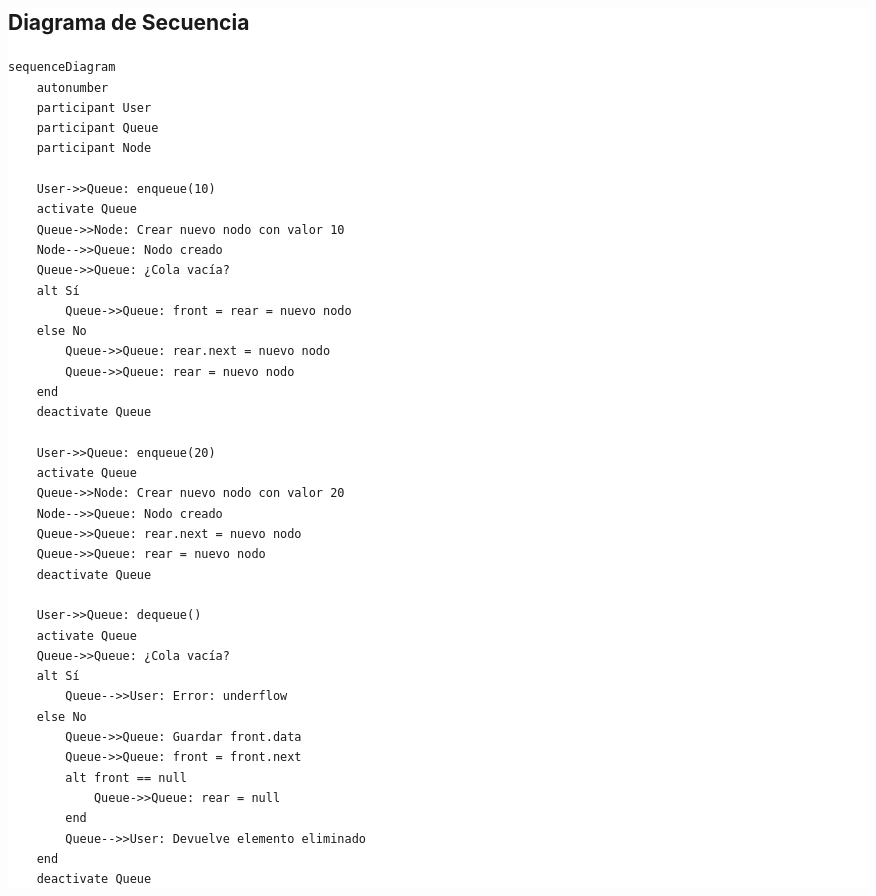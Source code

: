 </TabItem>
</Tabs>

</TabItem>
</Tabs>

## Diagrama de Secuencia

```mermaid
sequenceDiagram
    autonumber
    participant User
    participant Queue
    participant Node

    User->>Queue: enqueue(10)
    activate Queue
    Queue->>Node: Crear nuevo nodo con valor 10
    Node-->>Queue: Nodo creado
    Queue->>Queue: ¿Cola vacía?
    alt Sí
        Queue->>Queue: front = rear = nuevo nodo
    else No
        Queue->>Queue: rear.next = nuevo nodo
        Queue->>Queue: rear = nuevo nodo
    end
    deactivate Queue

    User->>Queue: enqueue(20)
    activate Queue
    Queue->>Node: Crear nuevo nodo con valor 20
    Node-->>Queue: Nodo creado
    Queue->>Queue: rear.next = nuevo nodo
    Queue->>Queue: rear = nuevo nodo
    deactivate Queue

    User->>Queue: dequeue()
    activate Queue
    Queue->>Queue: ¿Cola vacía?
    alt Sí
        Queue-->>User: Error: underflow
    else No
        Queue->>Queue: Guardar front.data
        Queue->>Queue: front = front.next
        alt front == null
            Queue->>Queue: rear = null
        end
        Queue-->>User: Devuelve elemento eliminado
    end
    deactivate Queue
```
